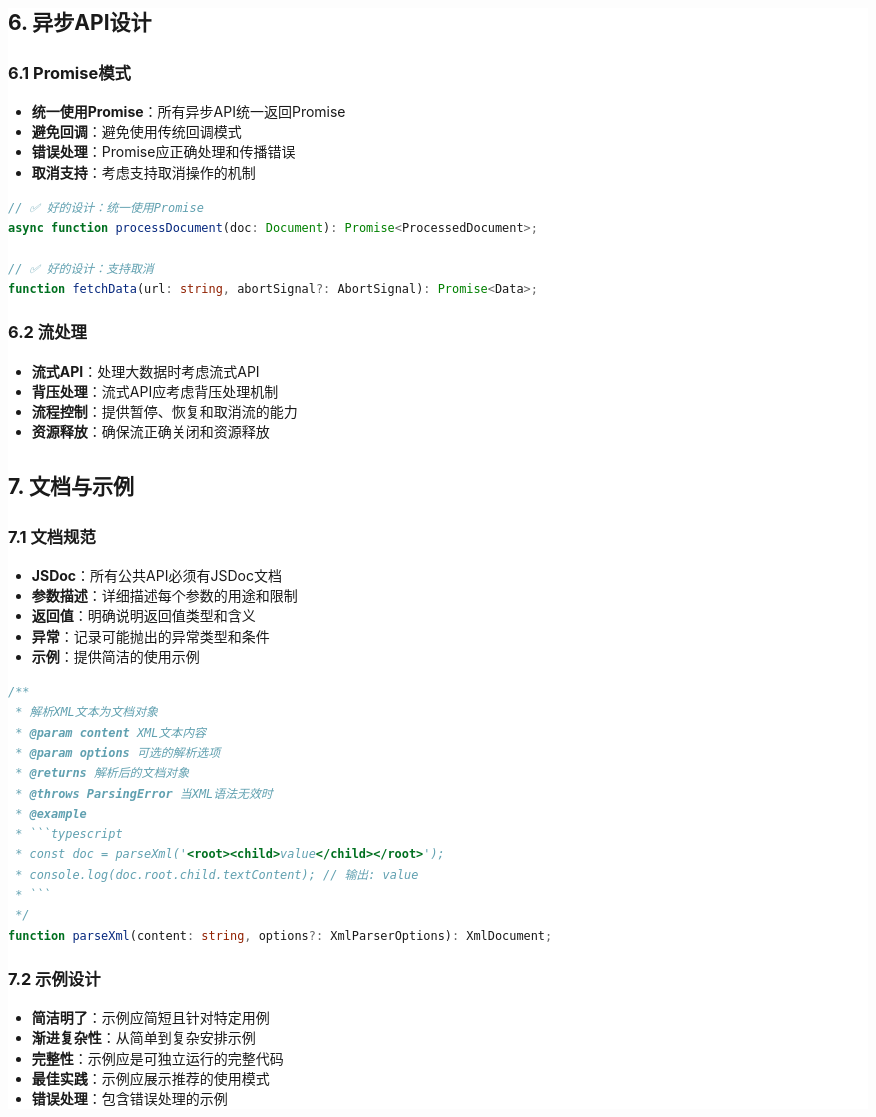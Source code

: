 ## 6. 异步API设计

### 6.1 Promise模式
- **统一使用Promise**：所有异步API统一返回Promise
- **避免回调**：避免使用传统回调模式
- **错误处理**：Promise应正确处理和传播错误
- **取消支持**：考虑支持取消操作的机制

```typescript
// ✅ 好的设计：统一使用Promise
async function processDocument(doc: Document): Promise<ProcessedDocument>;

// ✅ 好的设计：支持取消
function fetchData(url: string, abortSignal?: AbortSignal): Promise<Data>;
```

### 6.2 流处理
- **流式API**：处理大数据时考虑流式API
- **背压处理**：流式API应考虑背压处理机制
- **流程控制**：提供暂停、恢复和取消流的能力
- **资源释放**：确保流正确关闭和资源释放

## 7. 文档与示例

### 7.1 文档规范
- **JSDoc**：所有公共API必须有JSDoc文档
- **参数描述**：详细描述每个参数的用途和限制
- **返回值**：明确说明返回值类型和含义
- **异常**：记录可能抛出的异常类型和条件
- **示例**：提供简洁的使用示例

```typescript
/**
 * 解析XML文本为文档对象
 * @param content XML文本内容
 * @param options 可选的解析选项
 * @returns 解析后的文档对象
 * @throws ParsingError 当XML语法无效时
 * @example
 * ```typescript
 * const doc = parseXml('<root><child>value</child></root>');
 * console.log(doc.root.child.textContent); // 输出: value
 * ```
 */
function parseXml(content: string, options?: XmlParserOptions): XmlDocument;
```

### 7.2 示例设计
- **简洁明了**：示例应简短且针对特定用例
- **渐进复杂性**：从简单到复杂安排示例
- **完整性**：示例应是可独立运行的完整代码
- **最佳实践**：示例应展示推荐的使用模式
- **错误处理**：包含错误处理的示例
